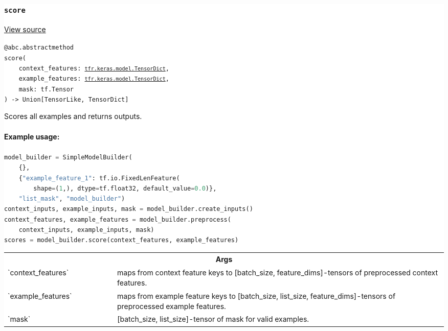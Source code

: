 </table>

<h3 id="score"><code>score</code></h3>

<a target="_blank" href="https://github.com/tensorflow/ranking/tree/master/tensorflow_ranking/python/keras/model.py#L236-L270">View
source</a>

<pre class="devsite-click-to-copy prettyprint lang-py tfo-signature-link">
<code>@abc.abstractmethod</code>
<code>score(
    context_features: <a href="../../../tfr/keras/model/TensorDict.md"><code>tfr.keras.model.TensorDict</code></a>,
    example_features: <a href="../../../tfr/keras/model/TensorDict.md"><code>tfr.keras.model.TensorDict</code></a>,
    mask: tf.Tensor
) -> Union[TensorLike, TensorDict]
</code></pre>

Scores all examples and returns outputs.

#### Example usage:

```python
model_builder = SimpleModelBuilder(
    {},
    {"example_feature_1": tf.io.FixedLenFeature(
        shape=(1,), dtype=tf.float32, default_value=0.0)},
    "list_mask", "model_builder")
context_inputs, example_inputs, mask = model_builder.create_inputs()
context_features, example_features = model_builder.preprocess(
    context_inputs, example_inputs, mask)
scores = model_builder.score(context_features, example_features)
```


 <table class="responsive fixed orange">
<colgroup><col width="214px"><col></colgroup>
<tr><th colspan="2">Args</th></tr>

<tr>
<td>
`context_features`
</td>
<td>
maps from context feature keys to [batch_size,
feature_dims]-tensors of preprocessed context features.
</td>
</tr><tr>
<td>
`example_features`
</td>
<td>
maps from example feature keys to [batch_size,
list_size, feature_dims]-tensors of preprocessed example features.
</td>
</tr><tr>
<td>
`mask`
</td>
<td>
[batch_size, list_size]-tensor of mask for valid examples.
</td>
</tr>
</table>
